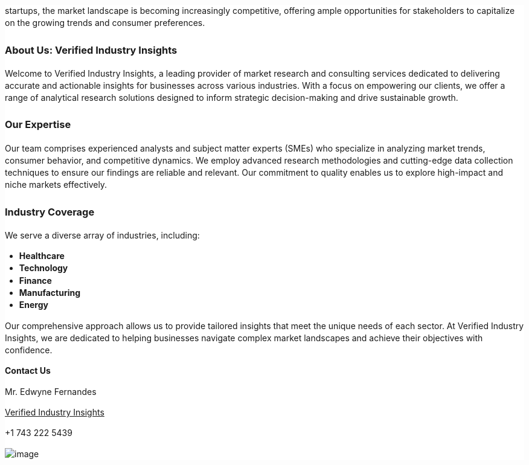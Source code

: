startups, the market landscape is becoming increasingly competitive, offering ample opportunities for stakeholders to capitalize on the growing trends and consumer preferences.</p><h3>About Us: Verified Industry Insights</h3><p>Welcome to Verified Industry Insights, a leading provider of market research and consulting services dedicated to delivering accurate and actionable insights for businesses across various industries. With a focus on empowering our clients, we offer a range of analytical research solutions designed to inform strategic decision-making and drive sustainable growth.</p><h3>Our Expertise</h3><p>Our team comprises experienced analysts and subject matter experts (SMEs) who specialize in analyzing market trends, consumer behavior, and competitive dynamics. We employ advanced research methodologies and cutting-edge data collection techniques to ensure our findings are reliable and relevant. Our commitment to quality enables us to explore high-impact and niche markets effectively.</p><h3>Industry Coverage</h3><p>We serve a diverse array of industries, including:</p><ul><li><strong>Healthcare</strong></li><li><strong>Technology</strong></li><li><strong>Finance</strong></li><li><strong>Manufacturing</strong></li><li><strong>Energy</strong></li></ul><p>Our comprehensive approach allows us to provide tailored insights that meet the unique needs of each sector. At Verified Industry Insights, we are dedicated to helping businesses navigate complex market landscapes and achieve their objectives with confidence.</p><p><strong>Contact Us</strong></p><p>Mr. Edwyne Fernandes</p><p><a href="https://www.verifiedindustryinsights.com/">Verified Industry Insights</a></p><p>+1 743 222 5439</p>
![image](https://github.com/user-attachments/assets/ed247770-b3a1-4cb0-bb31-004b5b9620f2)
